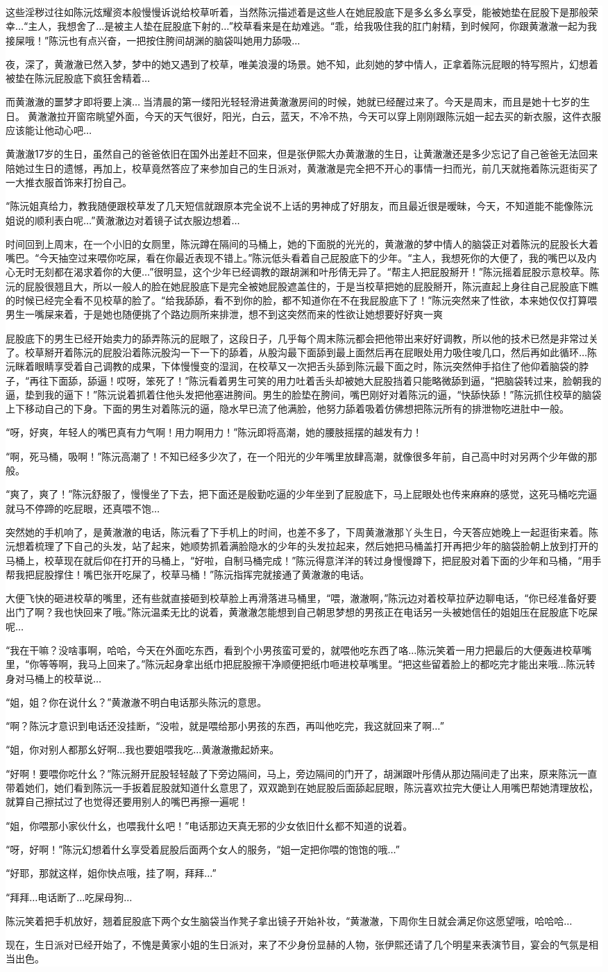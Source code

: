 这些淫秽过往如陈沅炫耀资本般慢慢诉说给校草听着，当然陈沅描述着是这些人在她屁股底下是多幺多幺享受，能被她垫在屁股下是那般荣幸…“主人，我想舍了…是被主人垫在屁股底下射的…”校草看来是在劫难逃。“乖，给我吸住我的肛门射精，到时候阿，你跟黄澈澈一起为我接屎哦！”陈沅也有点兴奋，一把按住胯间胡渊的脑袋叫她用力舔吸…

夜，深了，黄澈澈已然入梦，梦中的她又遇到了校草，唯美浪漫的场景。她不知，此刻她的梦中情人，正拿着陈沅屁眼的特写照片，幻想着被垫在陈沅屁股底下疯狂舍精着…

而黄澈澈的噩梦才即将要上演… 当清晨的第一缕阳光轻轻滑进黄澈澈房间的时候，她就已经醒过来了。今天是周末，而且是她十七岁的生日。 黄澈澈拉开窗帘眺望外面，今天的天气很好，阳光，白云，蓝天，不冷不热，今天可以穿上刚刚跟陈沅姐一起去买的新衣服，这件衣服应该能让他动心吧…


黄澈澈17岁的生日，虽然自己的爸爸依旧在国外出差赶不回来，但是张伊熙大办黄澈澈的生日，让黄澈澈还是多少忘记了自己爸爸无法回来陪她过生日的遗憾，再加上，校草竟然答应了来参加自己的生日派对，黄澈澈是完全把不开心的事情一扫而光，前几天就拖着陈沅逛街买了一大推衣服首饰来打扮自己。

“陈沅姐真给力，教我随便跟校草发了几天短信就跟原本完全说不上话的男神成了好朋友，而且最近很是暧昧，今天，不知道能不能像陈沅姐说的顺利表白呢…”黄澈澈边对着镜子试衣服边想着…

时间回到上周末，在一个小旧的女厕里，陈沅蹲在隔间的马桶上，她的下面脱的光光的，黄澈澈的梦中情人的脑袋正对着陈沅的屁股长大着嘴巴。“今天抽空过来喂你吃屎，看在你最近表现不错上。”陈沅低头看着自己屁股底下的少年。“主人，我想死你的大便了，我的嘴巴以及内心无时无刻都在渴求着你的大便…”很明显，这个少年已经调教的跟胡渊和叶彤倩无异了。“帮主人把屁股掰开！”陈沅摇着屁股示意校草。陈沅的屁股很翘且大，所以一般人的脸在她屁股底下是完全被她屁股遮盖住的，于是当校草把她的屁股掰开，陈沅直起上身往自己屁股底下瞧的时候已经完全看不见校草的脸了。“给我舔舔，看不到你的脸，都不知道你在不在我屁股底下了！”陈沅突然来了性欲，本来她仅仅打算喂男生一嘴屎来着，于是她也随便挑了个路边厕所来排泄，想不到这突然而来的性欲让她想要好好爽一爽

屁股底下的男生已经开始卖力的舔弄陈沅的屁眼了，这段日子，几乎每个周末陈沅都会把他带出来好好调教，所以他的技术已然是非常过关了。校草掰开着陈沅的屁股沿着陈沅股沟一下一下的舔着，从股沟最下面舔到最上面然后再在屁眼处用力吸住唆几口，然后再如此循环…陈沅眯着眼睛享受着自己调教的成果，下体慢慢变的湿润，在校草又一次把舌头舔到陈沅最下面之时，陈沅突然伸手掐住了他仰着脑袋的脖子，“再往下面舔，舔逼！哎呀，笨死了！”陈沅看着男生可笑的用力吐着舌头却被她大屁股挡着只能略微舔到逼，“把脑袋转过来，脸朝我的逼，垫到我的逼下！”陈沅说着抓着住他头发把他塞进胯间。男生的脸垫在胯间，嘴巴刚好对着陈沅的逼，“快舔快舔！”陈沅抓住校草的脑袋上下移动自己的下身。下面的男生对着陈沅的逼，隐水早已流了他满脸，他努力舔着吸着仿佛想把陈沅所有的排泄物吃进肚中一般。

“呀，好爽，年轻人的嘴巴真有力气啊！用力啊用力！”陈沅即将高潮，她的腰肢摇摆的越发有力！

“啊，死马桶，吸啊！”陈沅高潮了！不知已经多少次了，在一个阳光的少年嘴里放肆高潮，就像很多年前，自己高中时对另两个少年做的那般。

“爽了，爽了！”陈沅舒服了，慢慢坐了下去，把下面还是殷勤吃逼的少年坐到了屁股底下，马上屁眼处也传来麻麻的感觉，这死马桶吃完逼就马不停蹄的吃屁眼，还真喂不饱…

突然她的手机响了，是黄澈澈的电话，陈沅看了下手机上的时间，也差不多了，下周黄澈澈那丫头生日，今天答应她晚上一起逛街来着。陈沅想着梳理了下自己的头发，站了起来，她顺势抓着满脸隐水的少年的头发拉起来，然后她把马桶盖打开再把少年的脑袋脸朝上放到打开的马桶上，校草现在就后仰在打开的马桶上，“好啦，自制马桶完成！”陈沅得意洋洋的转过身慢慢蹲下，把屁股对着下面的少年和马桶，“用手帮我把屁股撑住！嘴巴张开吃屎了，校草马桶！”陈沅指挥完就接通了黄澈澈的电话。

大便飞快的砸进校草的嘴里，还有些就直接砸到校草脸上再滑落进马桶里，“喂，澈澈啊，”陈沅边对着校草拉萨边聊电话，“你已经准备好要出门了啊？我也快回来了哦。”陈沅温柔无比的说着，黄澈澈怎能想到自己朝思梦想的男孩正在电话另一头被她信任的姐姐压在屁股底下吃屎呢…

“我在干嘛？没啥事啊，哈哈，今天在外面吃东西，看到个小男孩蛮可爱的，就喂他吃东西了咯…陈沅笑着一用力把最后的大便轰进校草嘴里，“你等等啊，我马上回来了。”陈沅起身拿出纸巾把屁股擦干净顺便把纸巾咂进校草嘴里。“把这些留着脸上的都吃完才能出来哦…陈沅转身对马桶上的校草说…

“姐，姐？你在说什幺？”黄澈澈不明白电话那头陈沅的意思。

“啊？陈沅才意识到电话还没挂断，“没啦，就是喂给那小男孩的东西，再叫他吃完，我这就回来了啊…”


“姐，你对别人都那幺好啊…我也要姐喂我吃…黄澈澈撒起娇来。

“好啊！要喂你吃什幺？”陈沅掰开屁股轻轻敲了下旁边隔间，马上，旁边隔间的门开了，胡渊跟叶彤倩从那边隔间走了出来，原来陈沅一直带着她们，她们看到陈沅一手扳着屁股就知道什幺意思了，双双跪到在她屁股后面舔起屁眼，陈沅喜欢拉完大便让人用嘴巴帮她清理放松，就算自己擦拭过了也觉得还要用别人的嘴巴再擦一遍呢！

“姐，你喂那小家伙什幺，也喂我什幺吧！”电话那边天真无邪的少女依旧什幺都不知道的说着。

“呀，好啊！”陈沅幻想着什幺享受着屁股后面两个女人的服务，“姐一定把你喂的饱饱的哦…”

“好耶，那就这样，姐你快点哦，挂了啊，拜拜…”

“拜拜…电话断了…吃屎母狗…

陈沅笑着把手机放好，翘着屁股底下两个女生脑袋当作凳子拿出镜子开始补妆，“黄澈澈，下周你生日就会满足你这愿望哦，哈哈哈…

现在，生日派对已经开始了，不愧是黄家小姐的生日派对，来了不少身份显赫的人物，张伊熙还请了几个明星来表演节目，宴会的气氛是相当出色。

